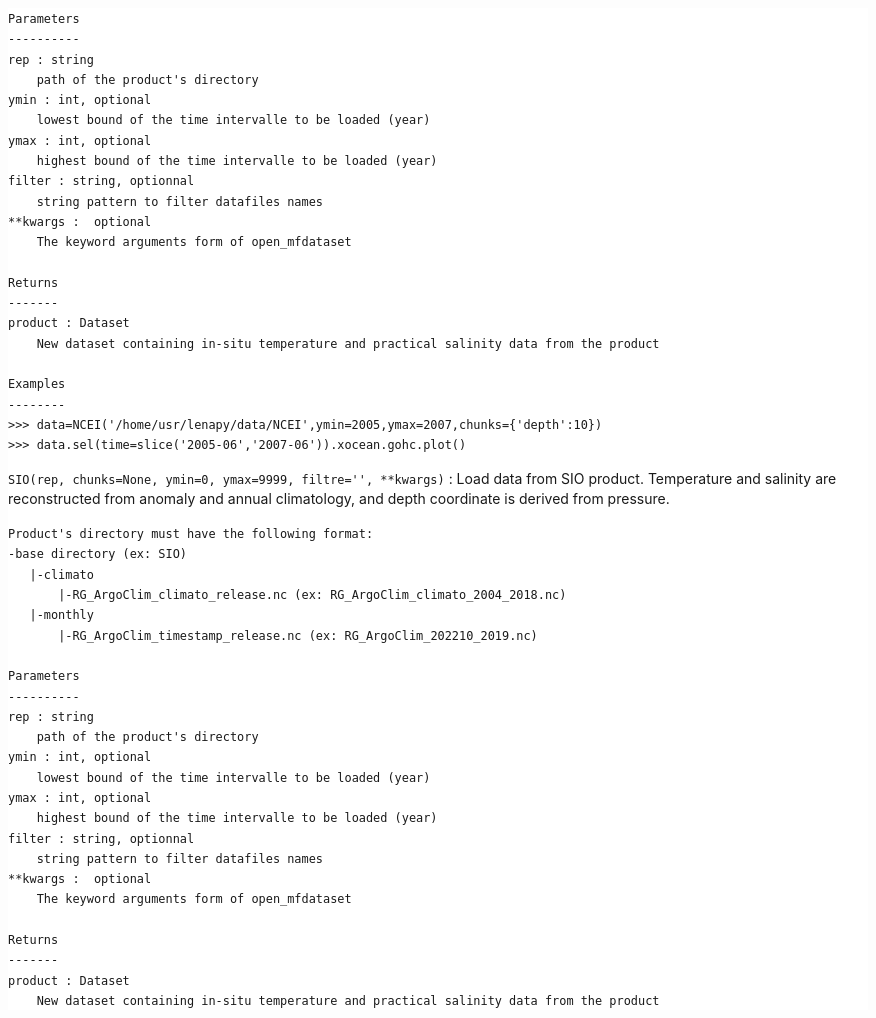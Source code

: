     Parameters
    ----------
    rep : string
        path of the product's directory
    ymin : int, optional
        lowest bound of the time intervalle to be loaded (year)
    ymax : int, optional
        highest bound of the time intervalle to be loaded (year)
    filter : string, optionnal
        string pattern to filter datafiles names
    **kwargs :  optional
        The keyword arguments form of open_mfdataset
    
    Returns
    -------
    product : Dataset
        New dataset containing in-situ temperature and practical salinity data from the product
    
    Examples
    --------
    >>> data=NCEI('/home/usr/lenapy/data/NCEI',ymin=2005,ymax=2007,chunks={'depth':10})
    >>> data.sel(time=slice('2005-06','2007-06')).xocean.gohc.plot()

    
`SIO(rep, chunks=None, ymin=0, ymax=9999, filtre='', **kwargs)`
:   Load data from SIO product.
    Temperature and salinity are reconstructed from anomaly and annual climatology, and depth coordinate is derived from pressure.
    
    Product's directory must have the following format:
    -base directory (ex: SIO)
       |-climato
           |-RG_ArgoClim_climato_release.nc (ex: RG_ArgoClim_climato_2004_2018.nc)
       |-monthly
           |-RG_ArgoClim_timestamp_release.nc (ex: RG_ArgoClim_202210_2019.nc)
    
    Parameters
    ----------
    rep : string
        path of the product's directory
    ymin : int, optional
        lowest bound of the time intervalle to be loaded (year)
    ymax : int, optional
        highest bound of the time intervalle to be loaded (year)
    filter : string, optionnal
        string pattern to filter datafiles names
    **kwargs :  optional
        The keyword arguments form of open_mfdataset
    
    Returns
    -------
    product : Dataset
        New dataset containing in-situ temperature and practical salinity data from the product
    